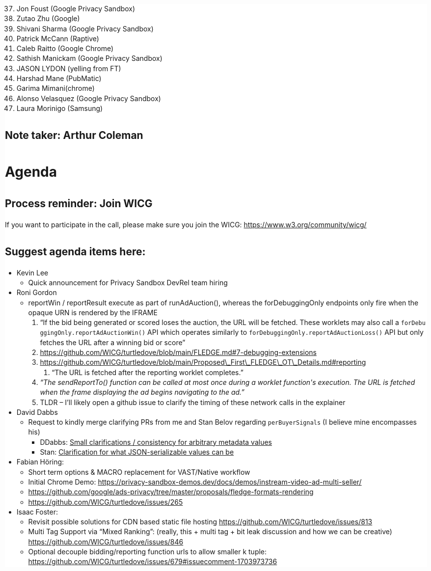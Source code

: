 37. Jon Foust (Google Privacy Sandbox)
38. Zutao Zhu (Google)
39. Shivani Sharma (Google Privacy Sandbox)
40. Patrick McCann (Raptive)
41. Caleb Raitto (Google Chrome)
42. Sathish Manickam (Google Privacy Sandbox)
43. JASON LYDON (yelling from FT)
44. Harshad Mane (PubMatic)
45. Garima Mimani(chrome)
46. Alonso Velasquez (Google Privacy Sandbox)
47. Laura Morinigo (Samsung)


## Note taker: Arthur Coleman


# Agenda


## Process reminder: Join WICG

If you want to participate in the call, please make sure you join the WICG: https://www.w3.org/community/wicg/ 


## Suggest agenda items here:



*   Kevin Lee 
    *   Quick announcement for Privacy Sandbox DevRel team hiring
*   Roni Gordon
    *   reportWin / reportResult execute as part of runAdAuction(), whereas the forDebuggingOnly endpoints only fire when the opaque URN is rendered by the IFRAME
        1. “If the bid being generated or scored loses the auction, the URL will be fetched. These worklets may also call a `forDebuggingOnly.reportAdAuctionWin()` API which operates similarly to `forDebuggingOnly.reportAdAuctionLoss()` API but only fetches the URL after a winning bid or score”
        2. https://github.com/WICG/turtledove/blob/main/FLEDGE.md#7-debugging-extensions
        3. https://github.com/WICG/turtledove/blob/main/Proposed\_First\_FLEDGE\_OT\_Details.md#reporting
            1. “The URL is fetched after the reporting worklet completes.”
        4. _“The sendReportTo() function can be called at most once during a worklet function's execution. The URL is fetched when the frame displaying the ad begins navigating to the ad.”_
        5. TLDR – I’ll likely open a github issue to clarify the timing of these network calls in the explainer
*   David Dabbs
    *   Request to kindly merge clarifying PRs from me and Stan Belov regarding `perBuyerSignals` (I believe mine encompasses his)
        *   DDabbs: [Small clarifications / consistency for arbitrary metadata values](https://github.com/WICG/turtledove/pull/1054)  
        *   Stan: [Clarification for what JSON-serializable values can be](https://github.com/WICG/turtledove/pull/1053)
*   Fabian Höring:
    *   Short term options & MACRO replacement for VAST/Native workflow
    *   Initial Chrome Demo: https://privacy-sandbox-demos.dev/docs/demos/instream-video-ad-multi-seller/
    *   https://github.com/google/ads-privacy/tree/master/proposals/fledge-formats-rendering
    *   https://github.com/WICG/turtledove/issues/265
*   Isaac Foster:
    *   Revisit possible solutions for CDN based static file hosting https://github.com/WICG/turtledove/issues/813
    *   Multi Tag Support via “Mixed Ranking”: (really, this + multi tag + bit leak discussion and how we can be creative) https://github.com/WICG/turtledove/issues/846
    *   Optional decouple bidding/reporting function urls to allow smaller k tuple: https://github.com/WICG/turtledove/issues/679#issuecomment-1703973736